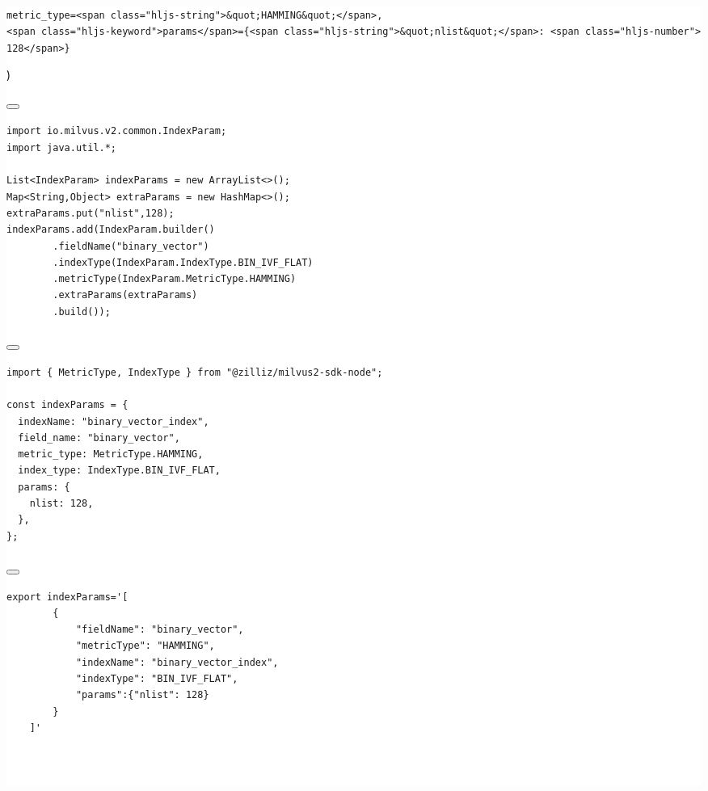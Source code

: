     metric_type=<span class="hljs-string">&quot;HAMMING&quot;</span>,​
    <span class="hljs-keyword">params</span>={<span class="hljs-string">&quot;nlist&quot;</span>: <span class="hljs-number">128</span>}​
)​

<button class="copy-code-btn"></button></code></pre>
<pre><code translate="no" class="language-java"><span class="hljs-keyword">import</span> io.<span class="hljs-property">milvus</span>.<span class="hljs-property">v2</span>.<span class="hljs-property">common</span>.<span class="hljs-property">IndexParam</span>;​
<span class="hljs-keyword">import</span> java.<span class="hljs-property">util</span>.*;​
​
<span class="hljs-title class_">List</span>&lt;<span class="hljs-title class_">IndexParam</span>&gt; indexParams = <span class="hljs-keyword">new</span> <span class="hljs-title class_">ArrayList</span>&lt;&gt;();​
<span class="hljs-title class_">Map</span>&lt;<span class="hljs-title class_">String</span>,<span class="hljs-title class_">Object</span>&gt; extraParams = <span class="hljs-keyword">new</span> <span class="hljs-title class_">HashMap</span>&lt;&gt;();​
extraParams.<span class="hljs-title function_">put</span>(<span class="hljs-string">&quot;nlist&quot;</span>,<span class="hljs-number">128</span>);​
indexParams.<span class="hljs-title function_">add</span>(<span class="hljs-title class_">IndexParam</span>.<span class="hljs-title function_">builder</span>()​
        .<span class="hljs-title function_">fieldName</span>(<span class="hljs-string">&quot;binary_vector&quot;</span>)​
        .<span class="hljs-title function_">indexType</span>(<span class="hljs-title class_">IndexParam</span>.<span class="hljs-property">IndexType</span>.<span class="hljs-property">BIN_IVF_FLAT</span>)​
        .<span class="hljs-title function_">metricType</span>(<span class="hljs-title class_">IndexParam</span>.<span class="hljs-property">MetricType</span>.<span class="hljs-property">HAMMING</span>)​
        .<span class="hljs-title function_">extraParams</span>(extraParams)​
        .<span class="hljs-title function_">build</span>());​

<button class="copy-code-btn"></button></code></pre>
<pre><code translate="no" class="language-javascript"><span class="hljs-keyword">import</span> { <span class="hljs-title class_">MetricType</span>, <span class="hljs-title class_">IndexType</span> } <span class="hljs-keyword">from</span> <span class="hljs-string">&quot;@zilliz/milvus2-sdk-node&quot;</span>;​
​
<span class="hljs-keyword">const</span> indexParams = {​
  <span class="hljs-attr">indexName</span>: <span class="hljs-string">&quot;binary_vector_index&quot;</span>,​
  <span class="hljs-attr">field_name</span>: <span class="hljs-string">&quot;binary_vector&quot;</span>,​
  <span class="hljs-attr">metric_type</span>: <span class="hljs-title class_">MetricType</span>.<span class="hljs-property">HAMMING</span>,​
  <span class="hljs-attr">index_type</span>: <span class="hljs-title class_">IndexType</span>.<span class="hljs-property">BIN_IVF_FLAT</span>,​
  <span class="hljs-attr">params</span>: {​
    <span class="hljs-attr">nlist</span>: <span class="hljs-number">128</span>,​
  },​
};​

<button class="copy-code-btn"></button></code></pre>
<pre><code translate="no" class="language-curl"><span class="hljs-built_in">export</span> indexParams=<span class="hljs-string">&#x27;[​
        {​
            &quot;fieldName&quot;: &quot;binary_vector&quot;,​
            &quot;metricType&quot;: &quot;HAMMING&quot;,​
            &quot;indexName&quot;: &quot;binary_vector_index&quot;,​
            &quot;indexType&quot;: &quot;BIN_IVF_FLAT&quot;,​
            &quot;params&quot;:{&quot;nlist&quot;: 128}​
        }​
    ]&#x27;</span>​
